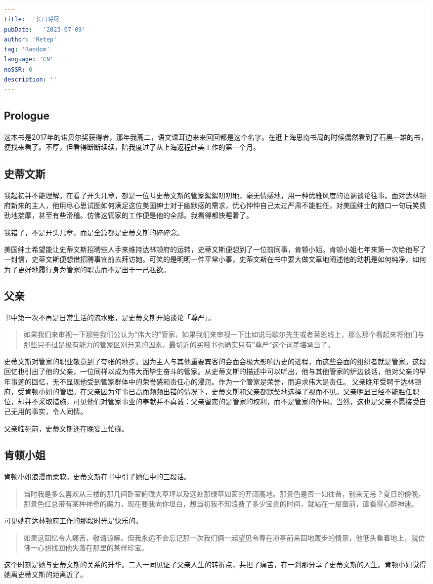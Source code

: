 ```yaml
---
title:  '长日将尽'
pubDate:   '2023-07-09'
author: 'Retep' 
tag: 'Random'
language: 'CN'
noSSR: 0
description: ''
---
```



## Prologue

这本书是2017年的诺贝尔奖获得者，那年我高二，语文课耳边来来回回都是这个名字。在逛上海思南书局的时候偶然看到了石黑一雄的书，便找来看了。不厚，但看得断断续续，陪我度过了从上海返程赴美工作的第一个月。

## 史蒂文斯

我起初并不能理解。在看了开头几章，都是一位叫史蒂文斯的管家絮絮叨叨地，毫无情感地，用一种优雅风度的语调谈论往事。面对达林顿府新来的主人，他用尽心思试图如何满足这位美国绅士对于幽默感的需求，忧心忡忡自己太过严肃不能胜任，对美国绅士的随口一句玩笑费劲地揣摩，甚至有些滑稽。仿佛这管家的工作便是他的全部。我看得都快睡着了。

我错了，不是开头几章，而是全篇都是史蒂文斯的碎碎念。

美国绅士希望能让史蒂文斯招聘些人手来维持达林顿府的运转，史蒂文斯便想到了一位前同事，肯顿小姐。肯顿小姐七年来第一次给他写了一封信，史蒂文斯便想借招聘事宜前去拜访她。可笑的是明明一件平常小事，史蒂文斯在书中要大做文章地阐述他的动机是如何纯净，如何为了更好地履行身为管家的职责而不是出于一己私欲。


## 父亲

书中第一次不再是日常生活的流水账，是史蒂文斯开始谈论「尊严」。
> 如果我们来审视一下那些我们公认为“伟大的“管家，如果我们来审视一下比如说马歇尔先生或者莱恩线上，那么那个看起来将他们与那些只不过是极有能力的管家区别开来的因素，最切近的买哦书也确实只有”尊严“这个词差堪承当了。

史蒂文斯对管家的职业敬意到了夸张的地步。因为主人与其他重要宾客的会面会极大影响历史的进程，而这些会面的组织者就是管家。这段回忆也引出了他的父亲，一位同样以成为伟大而毕生奋斗的管家。从史蒂文斯的描述中可以听出，他与其他管家的炉边谈话，他对父亲的早年事迹的回忆，无不显现他受到管家群体中的荣誉感和责任心的浸润。作为一个管家是荣誉，而追求伟大是责任。
父亲晚年受聘于达林顿府，受肯顿小姐的管理。在父亲因为年事已高而频频出错的情况下，史蒂文斯和父亲都默契地选择了视而不见。父亲明显已经不能胜任职位，却并不采取措施，可见他们对管家事业的奉献并不真诚：父亲留恋的是管家的权利，而不是管家的作用。当然，这也是父亲不愿接受自己无用的事实，令人同情。

父亲临死前，史蒂文斯还在晚宴上忙碌。



## 肯顿小姐

肯顿小姐浪漫而柔软。史蒂文斯在书中引了她信中的三段话。

> 当时我是多么喜欢从三楼的那几间卧室俯瞰大草坪以及远处那绿草如茵的开阔高地。那景色是否一如往昔，别来无恙？夏日的傍晚，那景色红总带有某种神奇的魔力，现在要我向你坦白，想当初我不知浪费了多少宝贵的时间，就站在一扇窗前，直看得心醉神迷。

可见她在达林顿府工作的那段时光是快乐的。

> 如果这回忆令人痛苦，敬请谅解。但我永远不会忘记那一次我们俩一起望见令尊在凉亭前来回地踱步的情景，他低头看着地上，就仿佛一心想找回他失落在那里的某样珍宝。

这个时刻是她与史蒂文斯的关系的升华。二人一同见证了父亲人生的转折点，共担了痛苦，在一刹那分享了史蒂文斯的人生。肯顿小姐觉得她离史蒂文斯的距离近了。
